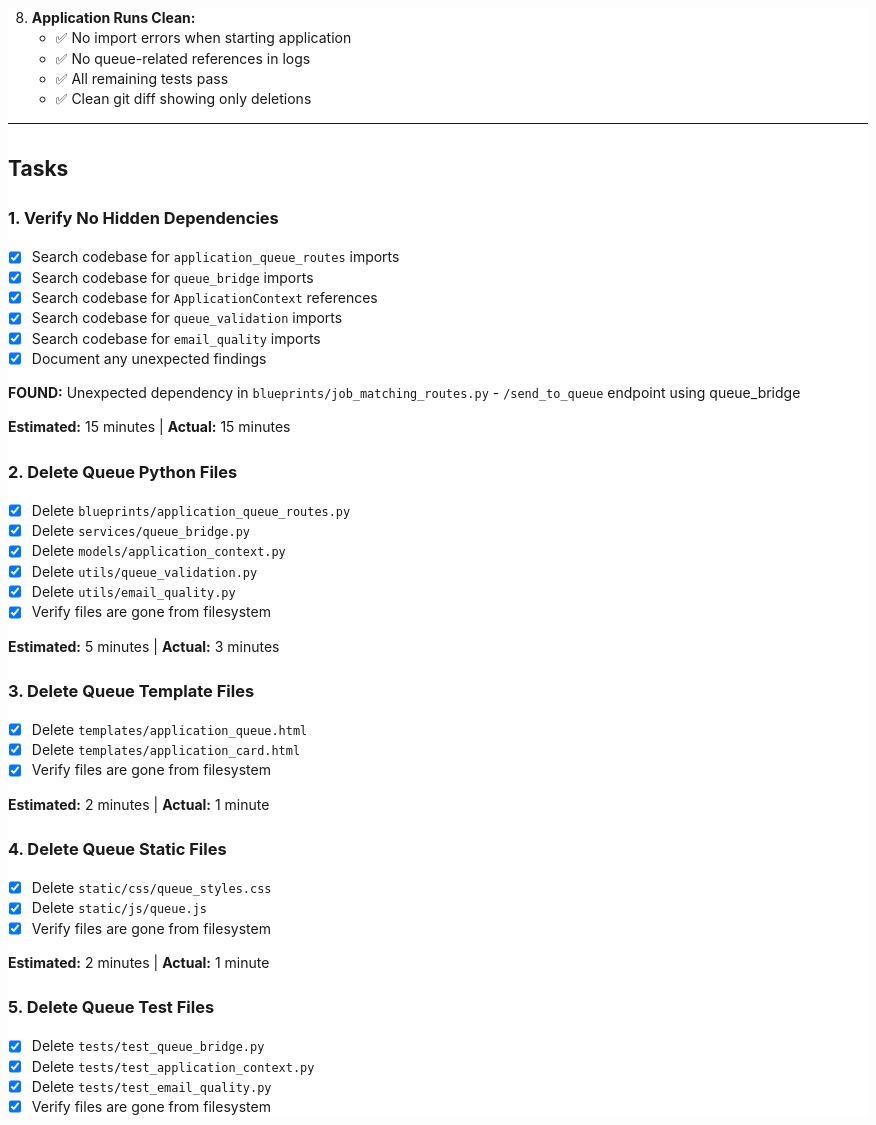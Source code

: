 8. **Application Runs Clean:**
   - ✅ No import errors when starting application
   - ✅ No queue-related references in logs
   - ✅ All remaining tests pass
   - ✅ Clean git diff showing only deletions

---

## Tasks

### 1. Verify No Hidden Dependencies
- [x] Search codebase for `application_queue_routes` imports
- [x] Search codebase for `queue_bridge` imports
- [x] Search codebase for `ApplicationContext` references
- [x] Search codebase for `queue_validation` imports
- [x] Search codebase for `email_quality` imports
- [x] Document any unexpected findings

**FOUND:** Unexpected dependency in `blueprints/job_matching_routes.py` - `/send_to_queue` endpoint using queue_bridge

**Estimated:** 15 minutes | **Actual:** 15 minutes

### 2. Delete Queue Python Files
- [x] Delete `blueprints/application_queue_routes.py`
- [x] Delete `services/queue_bridge.py`
- [x] Delete `models/application_context.py`
- [x] Delete `utils/queue_validation.py`
- [x] Delete `utils/email_quality.py`
- [x] Verify files are gone from filesystem

**Estimated:** 5 minutes | **Actual:** 3 minutes

### 3. Delete Queue Template Files
- [x] Delete `templates/application_queue.html`
- [x] Delete `templates/application_card.html`
- [x] Verify files are gone from filesystem

**Estimated:** 2 minutes | **Actual:** 1 minute

### 4. Delete Queue Static Files
- [x] Delete `static/css/queue_styles.css`
- [x] Delete `static/js/queue.js`
- [x] Verify files are gone from filesystem

**Estimated:** 2 minutes | **Actual:** 1 minute

### 5. Delete Queue Test Files
- [x] Delete `tests/test_queue_bridge.py`
- [x] Delete `tests/test_application_context.py`
- [x] Delete `tests/test_email_quality.py`
- [x] Verify files are gone from filesystem
